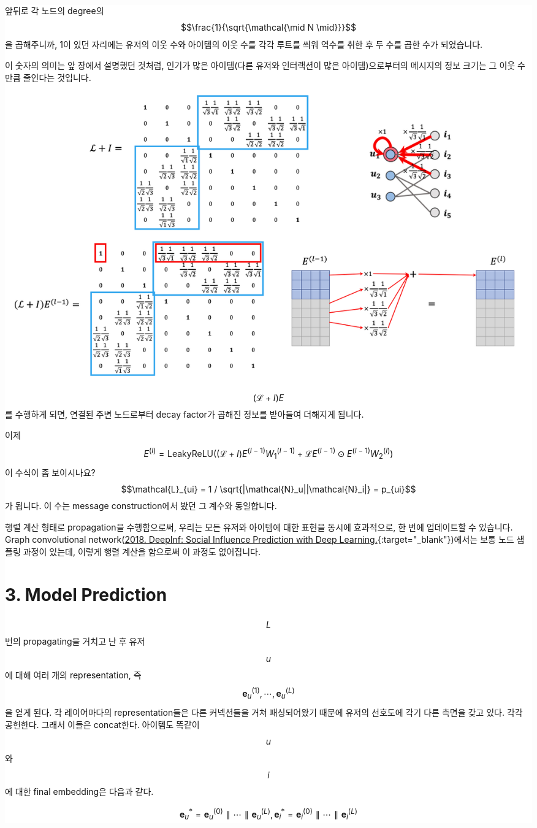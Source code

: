 앞뒤로 각 노드의 degree의 $$\frac{1}{\sqrt{\mathcal{\mid N \mid}}}$$을 곱해주니까, 1이 있던 자리에는 유저의 이웃 수와 아이템의 이웃 수를 각각 루트를 씌워 역수를 취한 후 두 수를 곱한 수가 되었습니다.

이 숫자의 의미는 앞 장에서 설명했던 것처럼, 인기가 많은 아이템(다른 유저와 인터랙션이 많은 아이템)으로부터의 메시지의 정보 크기는 그 이웃 수만큼 줄인다는 것입니다.

![0](/assets/images/ngcf/laplacian3.png)

$$(\mathcal{L} + I)E$$를 수행하게 되면, 연결된 주변 노드로부터 decay factor가 곱해진 정보를 받아들여 더해지게 됩니다.


이제 $$E^{(l)} = \text{LeakyReLU}((\mathcal{L}+I)E^{(l-1)}W_1^{(l-1)} + \mathcal{L} E^{(l-1)} \odot E^{(l-1)} W_2 ^{(l)}  )$$ 이 수식이 좀 보이시나요?
$$\mathcal{L}_{ui} = 1 / \sqrt{|\mathcal{N}_u||\mathcal{N}_i|} = p_{ui}$$가 됩니다. 이 수는 message construction에서 봤던 그 계수와 동일합니다.

행렬 계산 형태로 propagation을 수행함으로써, 우리는 모든 유저와 아이템에 대한 표현을 동시에 효과적으로, 한 번에 업데이트할 수 있습니다. Graph convolutional network([2018.
DeepInf: Social Influence Prediction with Deep Learning.](https://arxiv.org/abs/1807.05560){:target="_blank"})에서는 보통 노드 샘플링 과정이 있는데, 이렇게 행렬 계산을 함으로써 이 과정도 없어집니다.

# 3. Model Prediction

$$L$$번의 propagating을 거치고 난 후 유저 $$u$$에 대해 여러 개의 representation, 즉 $${ \mathbf{e}_u^{(1)}, \cdots, \mathbf{e}_u^{(L)} }$$을 얻게 된다.
각 레이어마다의 representation들은 다른 커넥션들을 거쳐 패싱되어왔기 때문에 유저의 선호도에 각기 다른 측면을 갖고 있다. 각각 공헌한다.
그래서 이들은 concat한다. 아이템도 똑같이
$$u$$와 $$i$$에 대한 final embedding은 다음과 같다.

$$\mathbf{e}_u^* = \mathbf{e}_u^{(0)} \parallel \cdots \parallel \mathbf{e}_u^{(L)}, \mathbf{e}_i^* = \mathbf{e}_i^{(0)} \parallel \cdots \parallel \mathbf{e}_i^{(L)}$$
